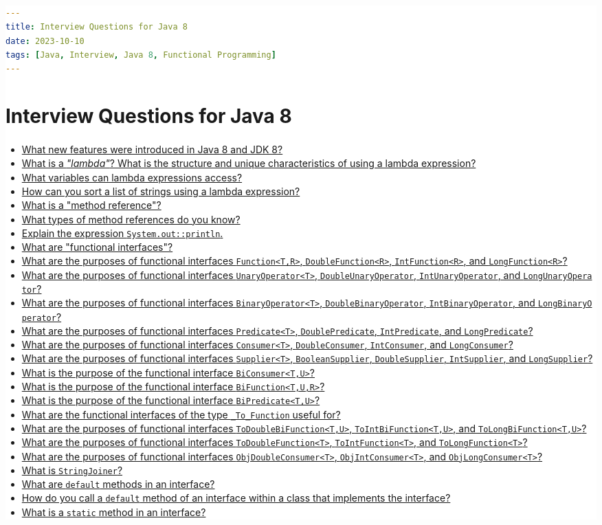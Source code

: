 ```yaml
---
title: Interview Questions for Java 8
date: 2023-10-10
tags: [Java, Interview, Java 8, Functional Programming]
---
```


# Interview Questions for Java 8

-   [What new features were introduced in Java 8 and JDK 8?](#what-new-features-were-introduced-in-java-8-and-jdk-8)
-   [What is a _"lambda"_? What is the structure and unique characteristics of using a lambda expression?](#what-is-a-lambda-what-is-the-structure-and-unique-characteristics-of-using-a-lambda-expression)
-   [What variables can lambda expressions access?](#what-variables-can-lambda-expressions-access)
-   [How can you sort a list of strings using a lambda expression?](#how-can-you-sort-a-list-of-strings-using-a-lambda-expression)
-   [What is a "method reference"?](#what-is-a-method-reference)
-   [What types of method references do you know?](#what-types-of-method-references-do-you-know)
-   [Explain the expression `System.out::println`.](#explain-the-expression-systemoutprintln)
-   [What are "functional interfaces"?](#what-are-functional-interfaces)
-   [What are the purposes of functional interfaces `Function<T,R>`, `DoubleFunction<R>`, `IntFunction<R>`, and `LongFunction<R>`?](#what-are-the-purposes-of-functional-interfaces-functiontr-doublefunctionr-intfunctionr-and-longfunctionr)
-   [What are the purposes of functional interfaces `UnaryOperator<T>`, `DoubleUnaryOperator`, `IntUnaryOperator`, and `LongUnaryOperator`?](#what-are-the-purposes-of-functional-interfaces-unaryoperatort-doubleunaryoperator-intunaryoperator-and-longunaryoperator)
-   [What are the purposes of functional interfaces `BinaryOperator<T>`, `DoubleBinaryOperator`, `IntBinaryOperator`, and `LongBinaryOperator`?](#what-are-the-purposes-of-functional-interfaces-binaryoperatort-doublebinaryoperator-intbinaryoperator-and-longbinaryoperator)
-   [What are the purposes of functional interfaces `Predicate<T>`, `DoublePredicate`, `IntPredicate`, and `LongPredicate`?](#what-are-the-purposes-of-functional-interfaces-predicatet-doublepredicate-intpredicate-and-longpredicate)
-   [What are the purposes of functional interfaces `Consumer<T>`, `DoubleConsumer`, `IntConsumer`, and `LongConsumer`?](#what-are-the-purposes-of-functional-interfaces-consumert-doubleconsumer-intconsumer-and-longconsumer)
-   [What are the purposes of functional interfaces `Supplier<T>`, `BooleanSupplier`, `DoubleSupplier`, `IntSupplier`, and `LongSupplier`?](#what-are-the-purposes-of-functional-interfaces-suppliert-booleansupplier-doublesupplier-intsupplier-and-longsupplier)
-   [What is the purpose of the functional interface `BiConsumer<T,U>`?](#what-is-the-purpose-of-the-functional-interface-biconsumertu)
-   [What is the purpose of the functional interface `BiFunction<T,U,R>`?](#what-is-the-purpose-of-the-functional-interface-bifunctiontur)
-   [What is the purpose of the functional interface `BiPredicate<T,U>`?](#what-is-the-purpose-of-the-functional-interface-bipredicatetu)
-   [What are the functional interfaces of the type `_To_Function` useful for?](#what-are-the-functional-interfaces-of-the-type-t_function-useful-for)
-   [What are the purposes of functional interfaces `ToDoubleBiFunction<T,U>`, `ToIntBiFunction<T,U>`, and `ToLongBiFunction<T,U>`?](#what-are-the-purposes-of-functional-interfaces-todoublebifunctiontu-tointbifunctiontu-and-tolongbifunctiontu)
-   [What are the purposes of functional interfaces `ToDoubleFunction<T>`, `ToIntFunction<T>`, and `ToLongFunction<T>`?](#what-are-the-purposes-of-functional-interfaces-todoublefunctiont-tointfunctiont-and-tolongfunctiont)
-   [What are the purposes of functional interfaces `ObjDoubleConsumer<T>`, `ObjIntConsumer<T>`, and `ObjLongConsumer<T>`?](#what-are-the-purposes-of-functional-interfaces-objdoubleconsumert-objintconsumert-and-objlongconsumert)
-   [What is `StringJoiner`?](#what-is-stringjoiner)
-   [What are `default` methods in an interface?](#what-are-default-methods-in-an-interface)
-   [How do you call a `default` method of an interface within a class that implements the interface?](#how-do-you-call-a-default-method-of-an-interface-within-a-class-that-implements-the-interface)
-   [What is a `static` method in an interface?](#what-is-a-static-method-in-an-interface)